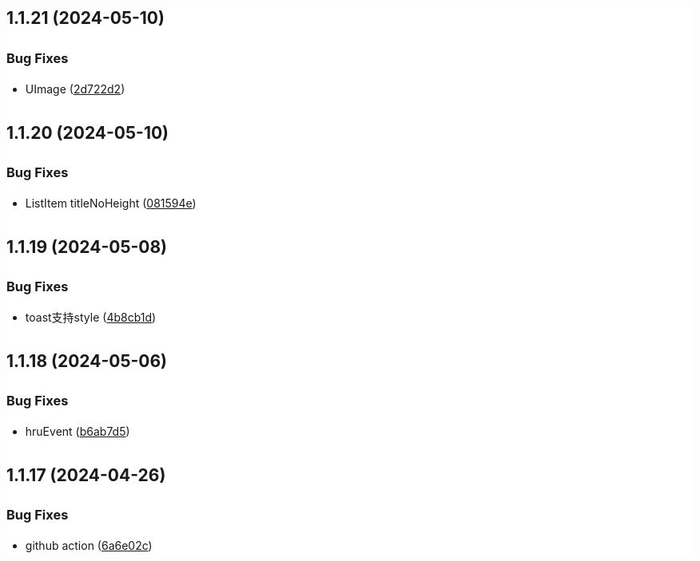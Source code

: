 



## 1.1.21 (2024-05-10)


### Bug Fixes

* UImage ([2d722d2](https://github.com/hippy-contrib/hippy_ui_react/commit/2d722d2458a9e12cb5c7029812443972d1ff1a85))





## 1.1.20 (2024-05-10)


### Bug Fixes

* ListItem titleNoHeight ([081594e](https://github.com/hippy-contrib/hippy_ui_react/commit/081594e20db4be40a93843db431b9de29f81c346))





## 1.1.19 (2024-05-08)


### Bug Fixes

* toast支持style ([4b8cb1d](https://github.com/hippy-contrib/hippy_ui_react/commit/4b8cb1d3daee851306e0de003f25bc13fe87786f))





## 1.1.18 (2024-05-06)


### Bug Fixes

* hruEvent ([b6ab7d5](https://github.com/hippy-contrib/hippy_ui_react/commit/b6ab7d5f24719c005a760cdadf0565903a410cc7))





## 1.1.17 (2024-04-26)


### Bug Fixes

* github action ([6a6e02c](https://github.com/hippy-contrib/hippy_ui_react/commit/6a6e02ccbc05ecb34a09ac4b3aa09fc83a6d154b))
